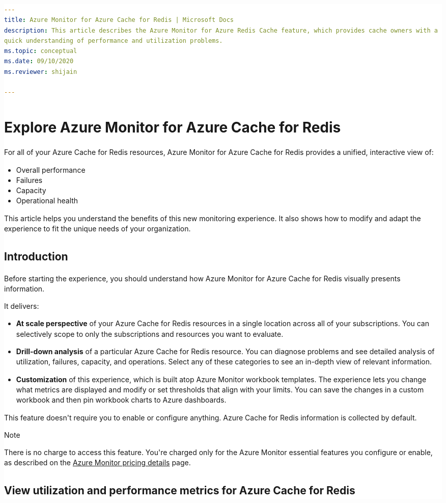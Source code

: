 ```yaml
---
title: Azure Monitor for Azure Cache for Redis | Microsoft Docs
description: This article describes the Azure Monitor for Azure Redis Cache feature, which provides cache owners with a quick understanding of performance and utilization problems.
ms.topic: conceptual
ms.date: 09/10/2020
ms.reviewer: shijain

---
```


# Explore Azure Monitor for Azure Cache for Redis

For all of your Azure Cache for Redis resources, Azure Monitor for Azure Cache for Redis provides a unified, interactive view of:

- Overall performance
- Failures
- Capacity
- Operational health

This article helps you understand the benefits of this new monitoring experience. It also shows how to modify and adapt the experience to fit the unique needs of your organization.

## Introduction

Before starting the experience, you should understand how Azure Monitor for Azure Cache for Redis visually presents information.

It delivers:

- **At scale perspective** of your Azure Cache for Redis resources in a single location across all of your subscriptions. You can selectively scope to only the subscriptions and resources you want to evaluate.

- **Drill-down analysis** of a particular Azure Cache for Redis resource. You can diagnose problems and see detailed analysis of utilization, failures, capacity, and operations. Select any of these categories to see an in-depth view of  relevant information.  

- **Customization** of this experience, which is built atop Azure Monitor workbook templates. The experience lets you change what metrics are displayed and modify or set thresholds that align with your limits. You can save the changes in a custom workbook and then pin workbook charts to Azure dashboards.

This feature doesn't require you to enable or configure anything. Azure Cache for Redis information is collected by default.

>[!NOTE]
>There is no charge to access this feature. You're charged only for the Azure Monitor essential features you configure or enable, as described on the [Azure Monitor pricing details](https://azure.microsoft.com/pricing/details/monitor/) page.

## View utilization and performance metrics for Azure Cache for Redis
